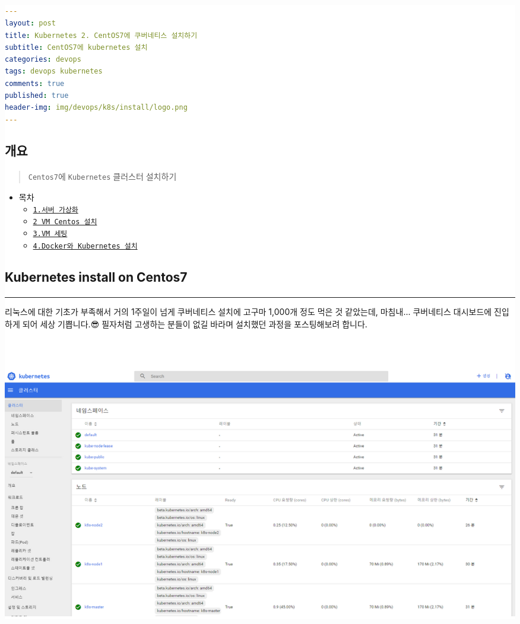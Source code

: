 ```yaml
---
layout: post
title: Kubernetes 2. CentOS7에 쿠버네티스 설치하기
subtitle: CentOS7에 kubernetes 설치
categories: devops
tags: devops kubernetes
comments: true
published: true
header-img: img/devops/k8s/install/logo.png
---
```


## 개요
> `Centos7`에 `Kubernetes` 클러스터 설치하기
  
- 목차
	- [`1.서버 가상화`](#1-서버-가상화)
	- [`2 VM Centos 설치`](#2-vm-centos를-설치)
	- [`3.VM 세팅`](#3-vm-세팅)
	- [`4.Docker와 Kubernetes 설치`](#4-docker와-kubernetes-설치)
  
## Kubernetes install on Centos7
---
리눅스에 대한 기초가 부족해서 거의 1주일이 넘게 쿠버네티스 설치에 고구마 1,000개 정도 먹은 것 같았는데, 마침내... 쿠버네티스 대시보드에 진입하게 되어 세상 기쁩니다.😎 필자처럼 고생하는 분들이 없길 바라며 설치했던 과정을 포스팅해보려 합니다.

<br><br>



![그림1](/assets/img/devops/k8s/install/1.png)
